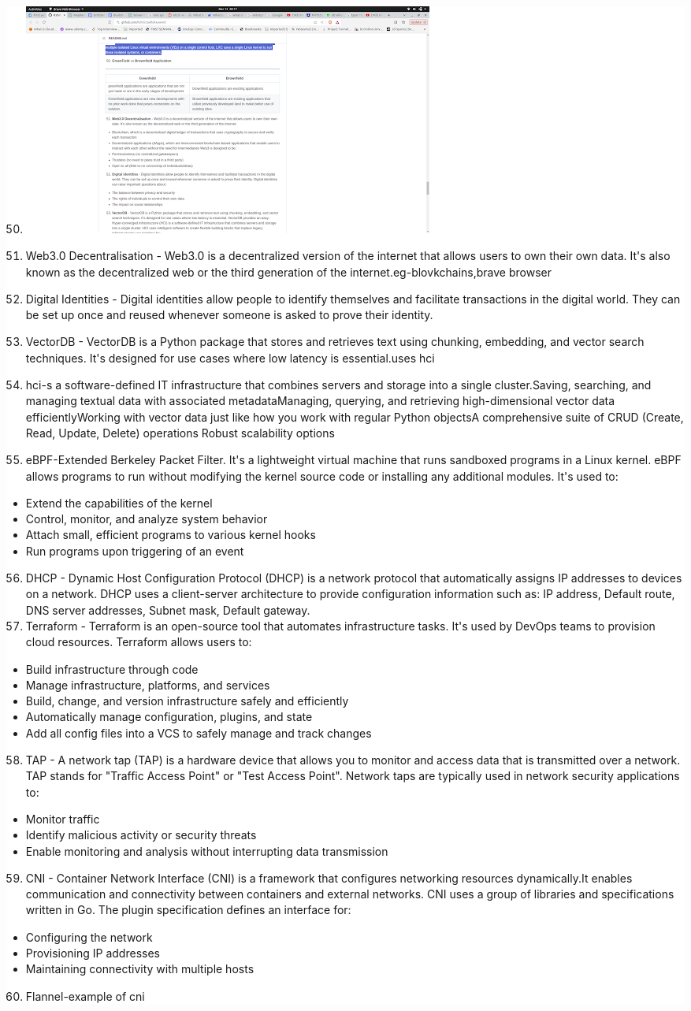 50. ![alt text](7.png)



51. Web3.0 Decentralisation - Web3.0 is a decentralized version of the internet that allows users to own their own data. It's also known as the decentralized web or the third generation of the internet.eg-blovkchains,brave browser
52. Digital Identities - Digital identities allow people to identify themselves and facilitate transactions in the digital world. They can be set up once and reused whenever someone is asked to prove their identity. 
53. VectorDB - VectorDB is a Python package that stores and retrieves text using chunking, embedding, and vector search techniques. It's designed for use cases where low latency is essential.uses hci
54. hci-s a software-defined IT infrastructure that combines servers and storage into a single cluster.Saving, searching, and managing textual data with associated metadataManaging, querying, and retrieving high-dimensional vector data efficientlyWorking with vector data just like how you work with regular Python objectsA comprehensive suite of CRUD (Create, Read, Update, Delete) operations Robust scalability options
55. eBPF-Extended Berkeley Packet Filter. It's a lightweight virtual machine that runs sandboxed programs in a Linux kernel. eBPF allows programs to run without modifying the kernel source code or installing any additional modules. It's used to:
   * Extend the capabilities of the kernel
   * Control, monitor, and analyze system behavior
   * Attach small, efficient programs to various kernel hooks
   * Run programs upon triggering of an event
   56. DHCP - Dynamic Host Configuration Protocol (DHCP) is a network protocol that automatically assigns IP addresses to devices on a network. DHCP uses a client-server architecture to provide configuration information such as: IP address, Default route, DNS server addresses, Subnet mask, Default gateway.
   57. Terraform - Terraform is an open-source tool that automates infrastructure tasks. It's used by DevOps teams to provision cloud resources. Terraform allows users to:
   * Build infrastructure through code
   * Manage infrastructure, platforms, and services
   * Build, change, and version infrastructure safely and efficiently
   * Automatically manage configuration, plugins, and state
   * Add all config files into a VCS to safely manage and track changes
   58. TAP - A network tap (TAP) is a hardware device that allows you to monitor and access data that is transmitted over a network. TAP stands for "Traffic Access Point" or "Test Access Point". Network taps are typically used in network security applications to:
   * Monitor traffic
   * Identify malicious activity or security threats
   * Enable monitoring and analysis without interrupting data transmission
   59. CNI - Container Network Interface (CNI) is a framework that configures networking resources dynamically.It enables communication and connectivity between containers and external networks. CNI uses a group of libraries and specifications written in Go. The plugin specification defines an interface for:
   * Configuring the network
   * Provisioning IP addresses
   * Maintaining connectivity with multiple hosts
   60. Flannel-example of cni